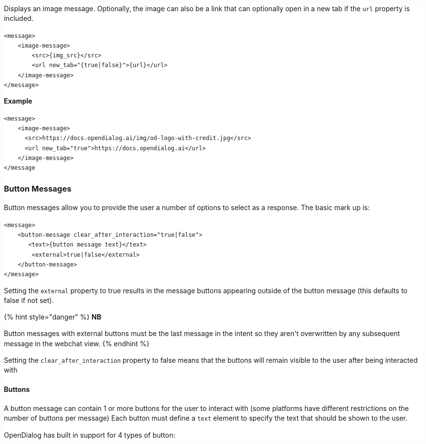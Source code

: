 Displays an image message. Optionally, the image can also be a link that can optionally open in a new tab if the `url` property is included.

```
<message>
    <image-message>
        <src>{img_src}</src>
        <url new_tab="{true|false}">{url}</url>
    </image-message>
</message>
```

**Example**

```
<message>
    <image-message> 
      <src>https://docs.opendialog.ai/img/od-logo-with-credit.jpg</src>
      <url new_tab="true">https://docs.opendialog.ai</url>
    </image-message>
</message
```

### Button Messages

Button messages allow you to provide the user a number of options to select as a response. The basic mark up is:

```
<message>
    <button-message clear_after_interaction="true|false">
       <text>{button message text}</text>
        <external>true|false</external>
    </button-message>
</message>
```

Setting the `external` property to true results in the message buttons appearing outside of the button message (this defaults to false if not set).

{% hint style="danger" %}
**NB**

Button messages with external buttons must be the last message in the intent so they aren't overwritten by any subsequent message in the webchat view.
{% endhint %}

Setting the `clear_after_interaction` property to false means that the buttons will remain visible to the user after being interacted with

#### **Buttons**

A button message can contain 1 or more buttons for the user to interact with (some platforms have different restrictions on the number of buttons per message) Each button must define a `text` element to specify the text that should be shown to the user.

OpenDialog has built in support for 4 types of button:

